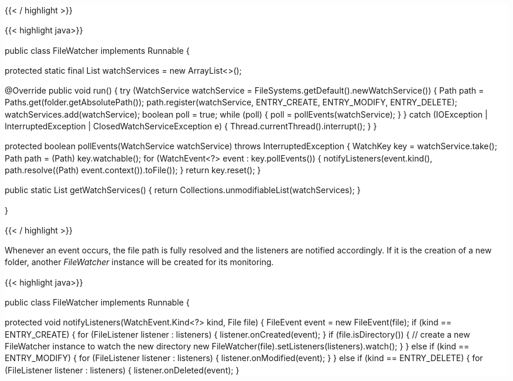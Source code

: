 {{< / highlight >}}

{{< highlight java>}}

public class FileWatcher implements Runnable {

  protected static final List<WatchService> watchServices = new ArrayList<>();
  
  @Override
  public void run() {
    try (WatchService watchService = FileSystems.getDefault().newWatchService()) {
      Path path = Paths.get(folder.getAbsolutePath());
      path.register(watchService, ENTRY_CREATE, ENTRY_MODIFY, ENTRY_DELETE);
      watchServices.add(watchService);
      boolean poll = true;
      while (poll) {
        poll = pollEvents(watchService);
      }
    } catch (IOException | InterruptedException | ClosedWatchServiceException e) {
       Thread.currentThread().interrupt();
    }
  }
  
  protected boolean pollEvents(WatchService watchService) throws InterruptedException {
    WatchKey key = watchService.take();
    Path path = (Path) key.watchable();
    for (WatchEvent<?> event : key.pollEvents()) {
      notifyListeners(event.kind(), path.resolve((Path) event.context()).toFile());
    }
    return key.reset();
  }
  
  public static List<WatchService> getWatchServices() {
    return Collections.unmodifiableList(watchServices);
  }
  
}

{{< / highlight >}}


Whenever an event occurs, the file path is fully resolved and the listeners are notified accordingly. If it is the creation of a new folder, another _FileWatcher_ instance will be created for its monitoring. 

{{< highlight java>}}

public class FileWatcher implements Runnable {

  protected void notifyListeners(WatchEvent.Kind<?> kind, File file) {
    FileEvent event = new FileEvent(file);
    if (kind == ENTRY_CREATE) {
      for (FileListener listener : listeners) {
         listener.onCreated(event);
      }
      if (file.isDirectory()) {
         // create a new FileWatcher instance to watch the new directory
         new FileWatcher(file).setListeners(listeners).watch();
      }
    } 
    else if (kind == ENTRY_MODIFY) {
      for (FileListener listener : listeners) {
        listener.onModified(event);
      }
    }
    else if (kind == ENTRY_DELETE) {
      for (FileListener listener : listeners) {
        listener.onDeleted(event);
      }